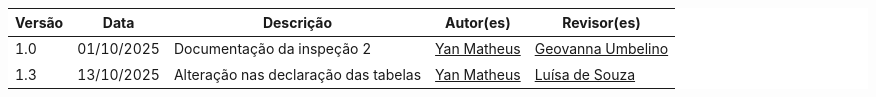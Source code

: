 | Versão | Data       | Descrição                            | Autor(es)                                        | Revisor(es)                                              |
| ------ | ---------- | ------------------------------------ | ------------------------------------------------ | -------------------------------------------------------- |
| 1.0    | 01/10/2025 | Documentação da inspeção 2           | [Yan Matheus](https://github.com/Yanmatheus0812) | [Geovanna Umbelino](https://github.com/GeovannaUmbelino) |
| 1.3    | 13/10/2025 | Alteração nas declaração das tabelas | [Yan Matheus](https://github.com/Yanmatheus0812) | [Luísa de Souza](https://github.com/luisa12ll)           |
